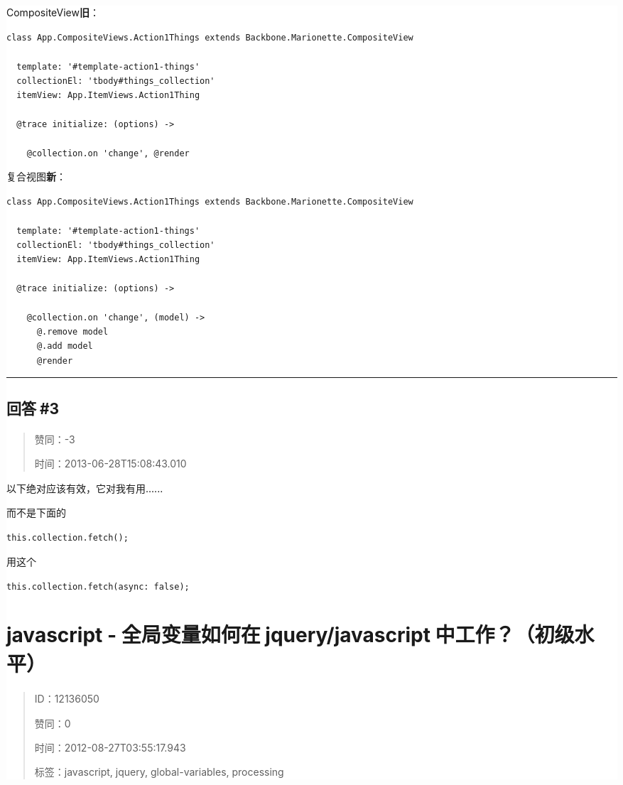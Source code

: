 CompositeView**旧**：

```
class App.CompositeViews.Action1Things extends Backbone.Marionette.CompositeView

  template: '#template-action1-things'
  collectionEl: 'tbody#things_collection'
  itemView: App.ItemViews.Action1Thing

  @trace initialize: (options) ->

    @collection.on 'change', @render 
```

复合视图**新**：

```
class App.CompositeViews.Action1Things extends Backbone.Marionette.CompositeView

  template: '#template-action1-things'
  collectionEl: 'tbody#things_collection'
  itemView: App.ItemViews.Action1Thing

  @trace initialize: (options) ->

    @collection.on 'change', (model) ->
      @.remove model
      @.add model
      @render 
```

* * *

## 回答 #3

> 赞同：-3
> 
> 时间：2013-06-28T15:08:43.010

以下绝对应该有效，它对我有用......

而不是下面的

```
this.collection.fetch(); 
```

用这个

```
this.collection.fetch(async: false); 
```

# javascript - 全局变量如何在 jquery/javascript 中工作？（初级水平）

> ID：12136050
> 
> 赞同：0
> 
> 时间：2012-08-27T03:55:17.943
> 
> 标签：javascript, jquery, global-variables, processing
